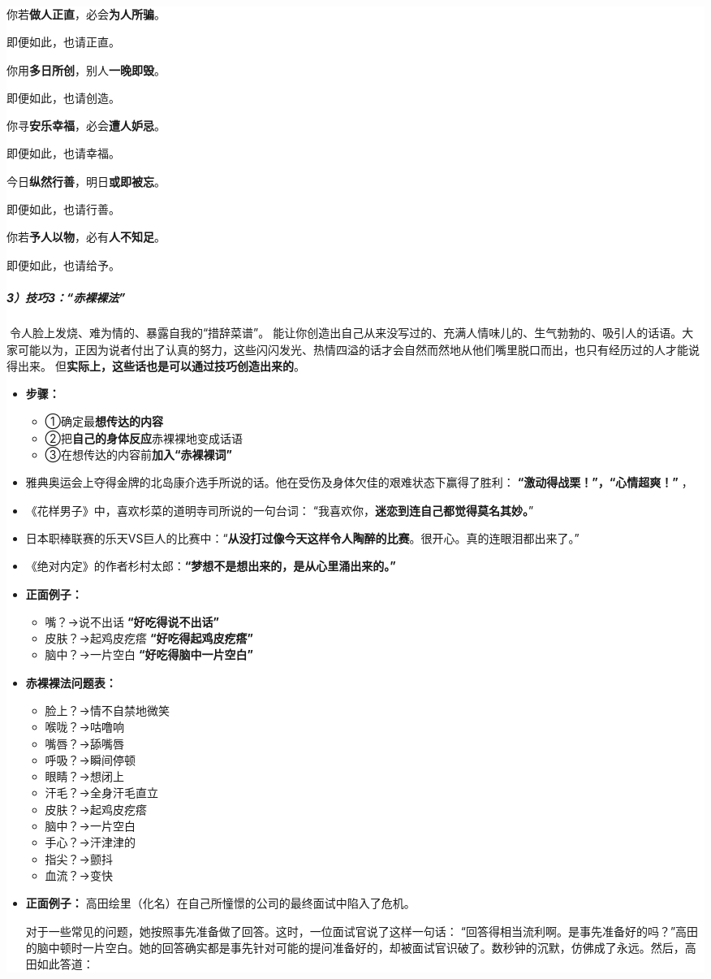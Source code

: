   你若**做人正直**，必会**为人所骗**。 

  即便如此，也请正直。 

  你用**多日所创**，别人**一晚即毁**。 

  即便如此，也请创造。 

  你寻**安乐幸福**，必会**遭人妒忌**。 

  即便如此，也请幸福。 

  今日**纵然行善**，明日**或即被忘**。 

  即便如此，也请行善。 

  你若**予人以物**，必有**人不知足**。 

  即便如此，也请给予。

##### 3）技巧3：“赤裸裸法” 

​		令人脸上发烧、难为情的、暴露自我的“措辞菜谱”。 能让你创造出自己从来没写过的、充满人情味儿的、生气勃勃的、吸引人的话语。大家可能以为，正因为说者付出了认真的努力，这些闪闪发光、热情四溢的话才会自然而然地从他们嘴里脱口而出，也只有经历过的人才能说得出来。 但**实际上，这些话也是可以通过技巧创造出来的**。

- **步骤：**
  - ①确定最**想传达的内容** 
  - ②把**自己的身体反应**赤裸裸地变成话语 
  - ③在想传达的内容前**加入“赤裸裸词”** 

- 雅典奥运会上夺得金牌的北岛康介选手所说的话。他在受伤及身体欠佳的艰难状态下赢得了胜利： **“激动得战栗！”，“心情超爽！”** ，

- 《花样男子》中，喜欢杉菜的道明寺司所说的一句台词： “我喜欢你，**迷恋到连自己都觉得莫名其妙。**” 

- 日本职棒联赛的乐天VS巨人的比赛中：“**从没打过像今天这样令人陶醉的比赛**。很开心。真的连眼泪都出来了。” 

- 《绝对内定》的作者杉村太郎：**“梦想不是想出来的，是从心里涌出来的。”**  

- **正面例子：**

  - 嘴？→说不出话 	**“好吃得说不出话”** 
  - 皮肤？→起鸡皮疙瘩	 **“好吃得起鸡皮疙瘩”** 
  - 脑中？→一片空白 	**“好吃得脑中一片空白”** 

- **赤裸裸法问题表：**

  - 脸上？→情不自禁地微笑 
  - 喉咙？→咕噜响 
  - 嘴唇？→舔嘴唇 
  - 呼吸？→瞬间停顿 
  - 眼睛？→想闭上 
  - 汗毛？→全身汗毛直立 
  - 皮肤？→起鸡皮疙瘩 
  - 脑中？→一片空白 
  - 手心？→汗津津的 
  - 指尖？→颤抖 
  - 血流？→变快 

- **正面例子：** 高田绘里（化名）在自己所憧憬的公司的最终面试中陷入了危机。 

  对于一些常见的问题，她按照事先准备做了回答。这时，一位面试官说了这样一句话： “回答得相当流利啊。是事先准备好的吗？”高田的脑中顿时一片空白。她的回答确实都是事先针对可能的提问准备好的，却被面试官识破了。数秒钟的沉默，仿佛成了永远。然后，高田如此答道： 

